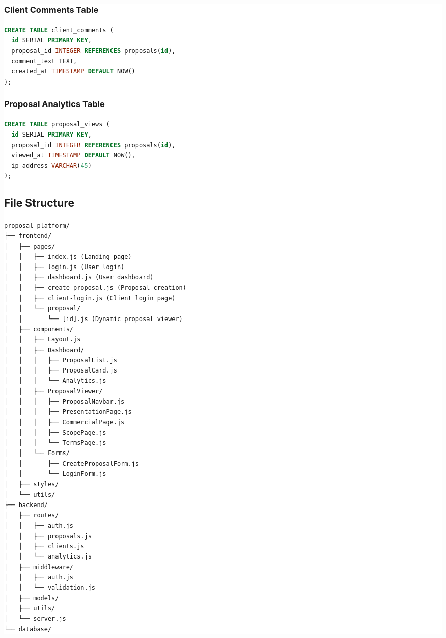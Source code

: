 ### Client Comments Table
```sql
CREATE TABLE client_comments (
  id SERIAL PRIMARY KEY,
  proposal_id INTEGER REFERENCES proposals(id),
  comment_text TEXT,
  created_at TIMESTAMP DEFAULT NOW()
);
```

### Proposal Analytics Table
```sql
CREATE TABLE proposal_views (
  id SERIAL PRIMARY KEY,
  proposal_id INTEGER REFERENCES proposals(id),
  viewed_at TIMESTAMP DEFAULT NOW(),
  ip_address VARCHAR(45)
);
```

## File Structure

```
proposal-platform/
├── frontend/
│   ├── pages/
│   │   ├── index.js (Landing page)
│   │   ├── login.js (User login)
│   │   ├── dashboard.js (User dashboard)
│   │   ├── create-proposal.js (Proposal creation)
│   │   ├── client-login.js (Client login page)
│   │   └── proposal/
│   │       └── [id].js (Dynamic proposal viewer)
│   ├── components/
│   │   ├── Layout.js
│   │   ├── Dashboard/
│   │   │   ├── ProposalList.js
│   │   │   ├── ProposalCard.js
│   │   │   └── Analytics.js
│   │   ├── ProposalViewer/
│   │   │   ├── ProposalNavbar.js
│   │   │   ├── PresentationPage.js
│   │   │   ├── CommercialPage.js
│   │   │   ├── ScopePage.js
│   │   │   └── TermsPage.js
│   │   └── Forms/
│   │       ├── CreateProposalForm.js
│   │       └── LoginForm.js
│   ├── styles/
│   └── utils/
├── backend/
│   ├── routes/
│   │   ├── auth.js
│   │   ├── proposals.js
│   │   ├── clients.js
│   │   └── analytics.js
│   ├── middleware/
│   │   ├── auth.js
│   │   └── validation.js
│   ├── models/
│   ├── utils/
│   └── server.js
└── database/
```